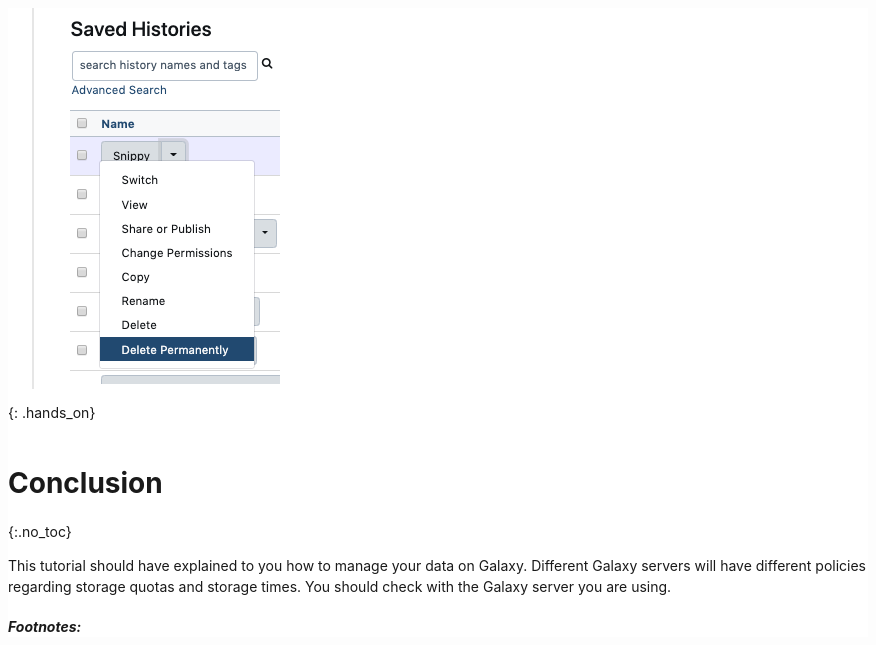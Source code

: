 > ![delete history](../../images/download-delete/delete_history.png)
>
{: .hands_on}

# Conclusion
{:.no_toc}

This tutorial should have explained to you how to manage your data on Galaxy. Different Galaxy servers will have different policies regarding storage quotas and storage times. You should check with the Galaxy server you are using.

##### Footnotes:

[^1]: On some Galaxy servers, data and histories marked for deletion are periodically purged by the administrators.

